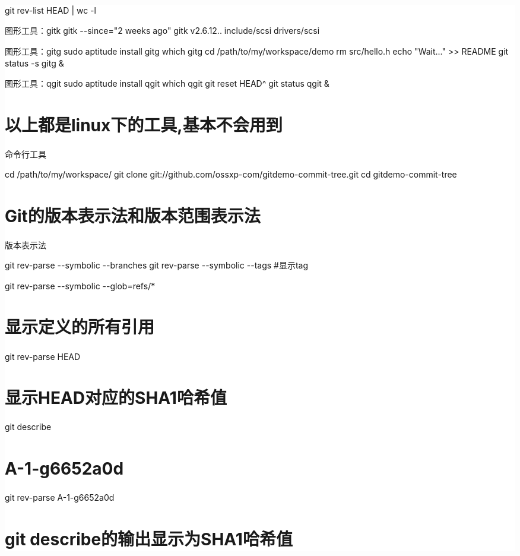 
git rev-list HEAD | wc -l


图形工具：gitk
gitk --since="2 weeks ago"
gitk v2.6.12.. include/scsi drivers/scsi


图形工具：gitg
sudo aptitude install gitg
which gitg
cd /path/to/my/workspace/demo
rm src/hello.h
echo "Wait..." >> README
git status -s
gitg &


图形工具：qgit
sudo aptitude install qgit
which qgit
git reset HEAD^
git status
qgit &

# 以上都是linux下的工具,基本不会用到





命令行工具

cd /path/to/my/workspace/
git clone git://github.com/ossxp-com/gitdemo-commit-tree.git
cd gitdemo-commit-tree
# Git的版本表示法和版本范围表示法



版本表示法

git rev-parse --symbolic --branches
git rev-parse --symbolic --tags
#显示tag

git rev-parse --symbolic --glob=refs/*
# 显示定义的所有引用

git rev-parse  HEAD
# 显示HEAD对应的SHA1哈希值

git describe
# A-1-g6652a0d
git rev-parse A-1-g6652a0d
# git describe的输出显示为SHA1哈希值

